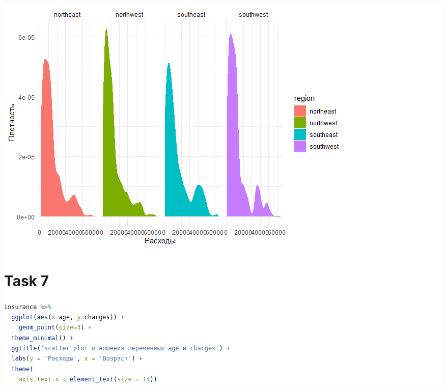 ![](HW1_files/figure-gfm/unnamed-chunk-6-1.png)

# Task 7

``` r
insurance %>% 
  ggplot(aes(x=age, y=charges)) + 
    geom_point(size=3) +
  theme_minimal() +
  ggtitle('scatter plot отношения переменных age и charges') +
  labs(y = 'Расходы', x = 'Возраст') +
  theme(
    axis.text.x = element_text(size = 14))
```
